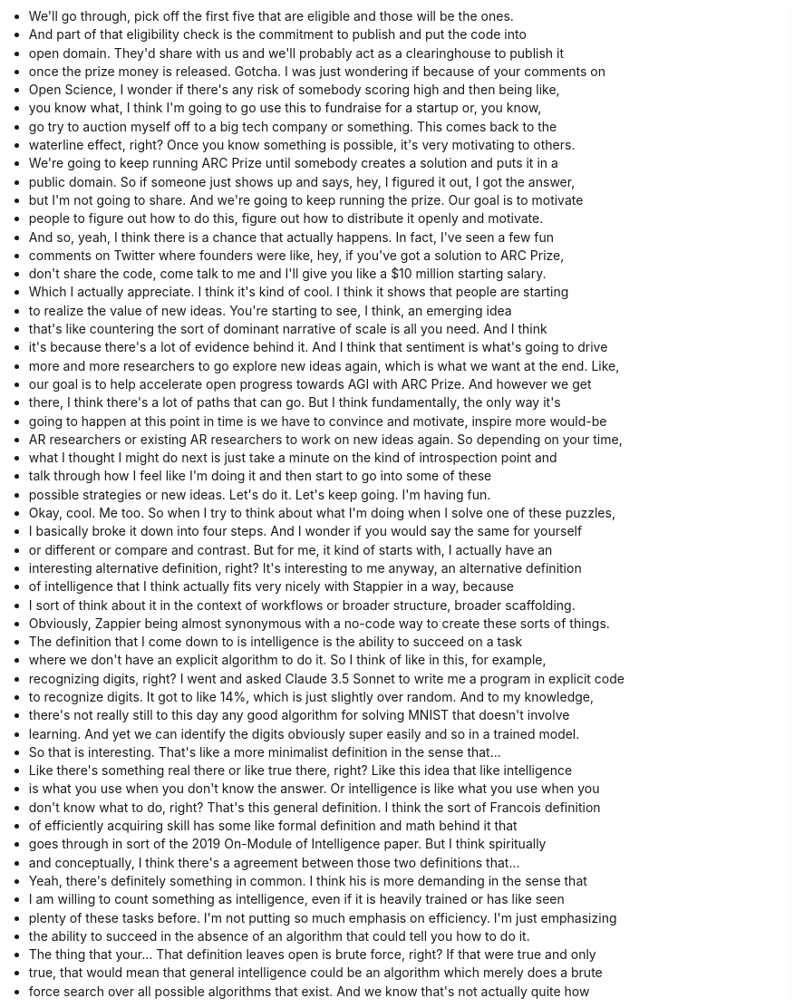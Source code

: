 *  We'll go through, pick off the first five that are eligible and those will be the ones.
*  And part of that eligibility check is the commitment to publish and put the code into
*  open domain. They'd share with us and we'll probably act as a clearinghouse to publish it
*  once the prize money is released. Gotcha. I was just wondering if because of your comments on
*  Open Science, I wonder if there's any risk of somebody scoring high and then being like,
*  you know what, I think I'm going to go use this to fundraise for a startup or, you know,
*  go try to auction myself off to a big tech company or something. This comes back to the
*  waterline effect, right? Once you know something is possible, it's very motivating to others.
*  We're going to keep running ARC Prize until somebody creates a solution and puts it in a
*  public domain. So if someone just shows up and says, hey, I figured it out, I got the answer,
*  but I'm not going to share. And we're going to keep running the prize. Our goal is to motivate
*  people to figure out how to do this, figure out how to distribute it openly and motivate.
*  And so, yeah, I think there is a chance that actually happens. In fact, I've seen a few fun
*  comments on Twitter where founders were like, hey, if you've got a solution to ARC Prize,
*  don't share the code, come talk to me and I'll give you like a $10 million starting salary.
*  Which I actually appreciate. I think it's kind of cool. I think it shows that people are starting
*  to realize the value of new ideas. You're starting to see, I think, an emerging idea
*  that's like countering the sort of dominant narrative of scale is all you need. And I think
*  it's because there's a lot of evidence behind it. And I think that sentiment is what's going to drive
*  more and more researchers to go explore new ideas again, which is what we want at the end. Like,
*  our goal is to help accelerate open progress towards AGI with ARC Prize. And however we get
*  there, I think there's a lot of paths that can go. But I think fundamentally, the only way it's
*  going to happen at this point in time is we have to convince and motivate, inspire more would-be
*  AR researchers or existing AR researchers to work on new ideas again. So depending on your time,
*  what I thought I might do next is just take a minute on the kind of introspection point and
*  talk through how I feel like I'm doing it and then start to go into some of these
*  possible strategies or new ideas. Let's do it. Let's keep going. I'm having fun.
*  Okay, cool. Me too. So when I try to think about what I'm doing when I solve one of these puzzles,
*  I basically broke it down into four steps. And I wonder if you would say the same for yourself
*  or different or compare and contrast. But for me, it kind of starts with, I actually have an
*  interesting alternative definition, right? It's interesting to me anyway, an alternative definition
*  of intelligence that I think actually fits very nicely with Stappier in a way, because
*  I sort of think about it in the context of workflows or broader structure, broader scaffolding.
*  Obviously, Zappier being almost synonymous with a no-code way to create these sorts of things.
*  The definition that I come down to is intelligence is the ability to succeed on a task
*  where we don't have an explicit algorithm to do it. So I think of like in this, for example,
*  recognizing digits, right? I went and asked Claude 3.5 Sonnet to write me a program in explicit code
*  to recognize digits. It got to like 14%, which is just slightly over random. And to my knowledge,
*  there's not really still to this day any good algorithm for solving MNIST that doesn't involve
*  learning. And yet we can identify the digits obviously super easily and so in a trained model.
*  So that is interesting. That's like a more minimalist definition in the sense that...
*  Like there's something real there or like true there, right? Like this idea that like intelligence
*  is what you use when you don't know the answer. Or intelligence is like what you use when you
*  don't know what to do, right? That's this general definition. I think the sort of Francois definition
*  of efficiently acquiring skill has some like formal definition and math behind it that
*  goes through in sort of the 2019 On-Module of Intelligence paper. But I think spiritually
*  and conceptually, I think there's a agreement between those two definitions that...
*  Yeah, there's definitely something in common. I think his is more demanding in the sense that
*  I am willing to count something as intelligence, even if it is heavily trained or has like seen
*  plenty of these tasks before. I'm not putting so much emphasis on efficiency. I'm just emphasizing
*  the ability to succeed in the absence of an algorithm that could tell you how to do it.
*  The thing that your... That definition leaves open is brute force, right? If that were true and only
*  true, that would mean that general intelligence could be an algorithm which merely does a brute
*  force search over all possible algorithms that exist. And we know that's not actually quite how